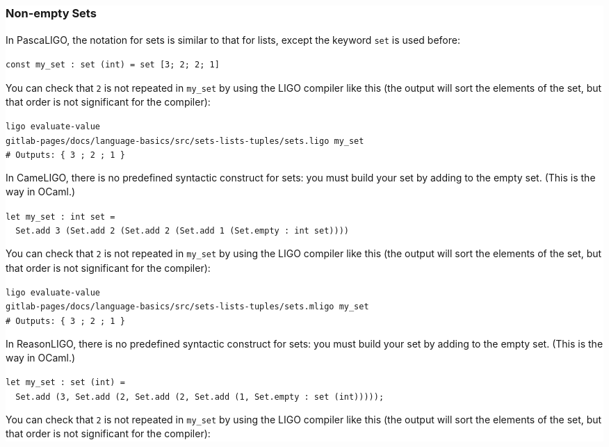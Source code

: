</Syntax>


### Non-empty Sets



<Syntax syntax="pascaligo">

In PascaLIGO, the notation for sets is similar to that for lists,
except the keyword `set` is used before:

```pascaligo group=sets
const my_set : set (int) = set [3; 2; 2; 1]
```
You can check that `2` is not repeated in `my_set` by using the LIGO
compiler like this (the output will sort the elements of the set, but
that order is not significant for the compiler):
```shell
ligo evaluate-value
gitlab-pages/docs/language-basics/src/sets-lists-tuples/sets.ligo my_set
# Outputs: { 3 ; 2 ; 1 }
```

</Syntax>
<Syntax syntax="cameligo">

In CameLIGO, there is no predefined syntactic construct for sets: you
must build your set by adding to the empty set. (This is the way in
OCaml.)

```cameligo group=sets
let my_set : int set =
  Set.add 3 (Set.add 2 (Set.add 2 (Set.add 1 (Set.empty : int set))))
```
You can check that `2` is not repeated in `my_set` by using the LIGO
compiler like this (the output will sort the elements of the set, but
that order is not significant for the compiler):

```shell
ligo evaluate-value
gitlab-pages/docs/language-basics/src/sets-lists-tuples/sets.mligo my_set
# Outputs: { 3 ; 2 ; 1 }
```

</Syntax>
<Syntax syntax="reasonligo">

In ReasonLIGO, there is no predefined syntactic construct for sets:
you must build your set by adding to the empty set. (This is the way
in OCaml.)

```reasonligo group=sets
let my_set : set (int) =
  Set.add (3, Set.add (2, Set.add (2, Set.add (1, Set.empty : set (int)))));
```

You can check that `2` is not repeated in `my_set` by using the LIGO
compiler like this (the output will sort the elements of the set, but
that order is not significant for the compiler):
